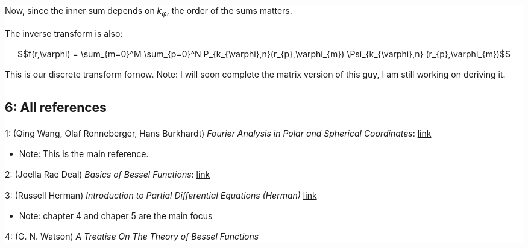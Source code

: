 Now, since the inner sum depends on $k_{\varphi}$, the order of the sums matters.

The inverse transform is also:

$$f(r,\varphi) = \sum_{m=0}^M  \sum_{p=0}^N P_{k_{\varphi},n}(r_{p},\varphi_{m}) \Psi_{k_{\varphi},n} (r_{p},\varphi_{m})$$

This is our discrete transform fornow.
Note: I will soon complete the matrix version of this guy, I am still working on deriving it.
## 6: All references

1: (Qing Wang, Olaf Ronneberger, Hans Burkhardt) *Fourier Analysis in Polar and Spherical Coordinates*: [link](https://lmb.informatik.uni-freiburg.de/papers/download/wa_report01_08.pdf)
- Note: This is the main reference.

2: (Joella Rae Deal) *Basics of Bessel Functions*: [link](https://pdxscholar.library.pdx.edu/cgi/viewcontent.cgi?article=1745&context=honorstheses)

3: (Russell Herman) *Introduction to Partial Differential Equations (Herman)* [link](https://math.libretexts.org/Bookshelves/Differential_Equations/Introduction_to_Partial_Differential_Equations_(Herman))
- Note: chapter 4 and chaper 5 are the main focus

4: (G. N. Watson) *A Treatise On The Theory of Bessel Functions*

